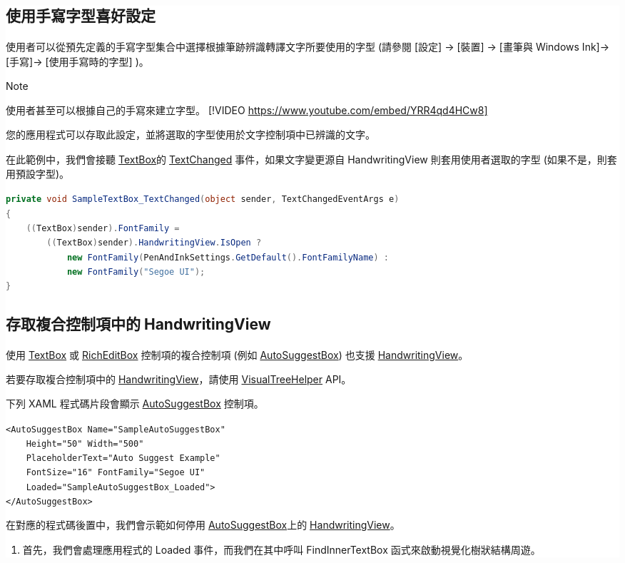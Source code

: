 ## <a name="use-handwriting-font-preferences"></a>使用手寫字型喜好設定

使用者可以從預先定義的手寫字型集合中選擇根據筆跡辨識轉譯文字所要使用的字型 (請參閱 [設定] -> [裝置] -> [畫筆與 Windows Ink]-> [手寫]-> [使用手寫時的字型]  )。

> [!NOTE]
> 使用者甚至可以根據自己的手寫來建立字型。
> [!VIDEO https://www.youtube.com/embed/YRR4qd4HCw8]

您的應用程式可以存取此設定，並將選取的字型使用於文字控制項中已辨識的文字。

在此範例中，我們會接聽 [TextBox](https://docs.microsoft.com/en-us/uwp/api/windows.ui.xaml.controls.textbox)的 [TextChanged](https://docs.microsoft.com/uwp/api/windows.ui.xaml.controls.textbox.textchanged) 事件，如果文字變更源自 HandwritingView 則套用使用者選取的字型 (如果不是，則套用預設字型)。

```csharp
private void SampleTextBox_TextChanged(object sender, TextChangedEventArgs e)
{
    ((TextBox)sender).FontFamily = 
        ((TextBox)sender).HandwritingView.IsOpen ?
            new FontFamily(PenAndInkSettings.GetDefault().FontFamilyName) : 
            new FontFamily("Segoe UI");
}
```

## <a name="access-the-handwritingview-in-composite-controls"></a>存取複合控制項中的 HandwritingView

使用 [TextBox](https://docs.microsoft.com/en-us/uwp/api/windows.ui.xaml.controls.textbox) 或 [RichEditBox](https://docs.microsoft.com/uwp/api/windows.ui.xaml.controls.richeditbox) 控制項的複合控制項 (例如 [AutoSuggestBox](https://docs.microsoft.com/uwp/api/windows.ui.xaml.controls.autosuggestbox)) 也支援 [HandwritingView](https://docs.microsoft.com/uwp/api/windows.ui.xaml.controls.handwritingview)。

若要存取複合控制項中的 [HandwritingView](https://docs.microsoft.com/uwp/api/windows.ui.xaml.controls.handwritingview)，請使用 [VisualTreeHelper](https://docs.microsoft.com/uwp/api/windows.ui.xaml.media.visualtreehelper) API。

下列 XAML 程式碼片段會顯示 [AutoSuggestBox](https://docs.microsoft.com/uwp/api/windows.ui.xaml.controls.autosuggestbox) 控制項。

```xaml
<AutoSuggestBox Name="SampleAutoSuggestBox" 
    Height="50" Width="500" 
    PlaceholderText="Auto Suggest Example" 
    FontSize="16" FontFamily="Segoe UI"  
    Loaded="SampleAutoSuggestBox_Loaded">
</AutoSuggestBox>
```

在對應的程式碼後置中，我們會示範如何停用 [AutoSuggestBox](https://docs.microsoft.com/uwp/api/windows.ui.xaml.controls.autosuggestbox)上的 [HandwritingView](https://docs.microsoft.com/uwp/api/windows.ui.xaml.controls.handwritingview)。

1. 首先，我們會處理應用程式的 Loaded 事件，而我們在其中呼叫 FindInnerTextBox 函式來啟動視覺化樹狀結構周遊。
